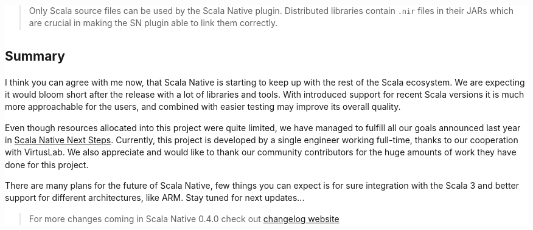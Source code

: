 > Only Scala source files can be used by the Scala Native plugin.
> Distributed libraries contain `.nir` files in their JARs which are crucial in making the SN plugin able to link them correctly.

## Summary
I think you can agree with me now, that Scala Native is starting to keep up with the rest of the Scala ecosystem.
We are expecting it would bloom short after the release with a lot of libraries and tools.
With introduced support for recent Scala versions it is much more approachable for the users, and combined with easier testing 
may improve its overall quality.

Even though resources allocated into this project were quite limited, we have managed to fulfill all our goals announced 
last year in [Scala Native Next Steps](https://contributors.scala-lang.org/t/scala-native-next-steps/4216). Currently, this
project is developed by a single engineer working full-time, thanks to our cooperation with VirtusLab. 
We also appreciate and would like to thank our community contributors for the huge amounts of work they have done for this project.

There are many plans for the future of Scala Native, few things you can expect is for sure integration with the Scala 3 
and better support for different architectures, like ARM. Stay tuned for next updates...

> For more changes coming in Scala Native 0.4.0 check out [changelog website](https://scala-native.readthedocs.io/en/latest/changelog.html)